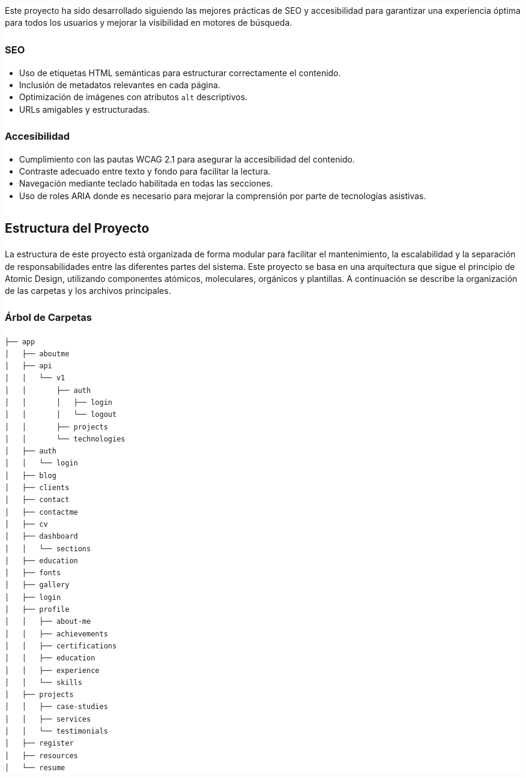 Este proyecto ha sido desarrollado siguiendo las mejores prácticas de SEO y accesibilidad para garantizar una experiencia óptima para todos los usuarios y mejorar la visibilidad en motores de búsqueda.

### SEO
- Uso de etiquetas HTML semánticas para estructurar correctamente el contenido.
- Inclusión de metadatos relevantes en cada página.
- Optimización de imágenes con atributos `alt` descriptivos.
- URLs amigables y estructuradas.

### Accesibilidad
- Cumplimiento con las pautas WCAG 2.1 para asegurar la accesibilidad del contenido.
- Contraste adecuado entre texto y fondo para facilitar la lectura.
- Navegación mediante teclado habilitada en todas las secciones.
- Uso de roles ARIA donde es necesario para mejorar la comprensión por parte de tecnologías asistivas.


## Estructura del Proyecto
La estructura de este proyecto está organizada de forma modular para facilitar el mantenimiento, la escalabilidad y la separación de responsabilidades entre las diferentes partes del sistema. Este proyecto se basa en una arquitectura que sigue el principio de Atomic Design, utilizando componentes atómicos, moleculares, orgánicos y plantillas. A continuación se describe la organización de las carpetas y los archivos principales.

### Árbol de Carpetas
```plaintext
├── app
│   ├── aboutme
│   ├── api
│   │   └── v1
│   │       ├── auth
│   │       │   ├── login
│   │       │   └── logout
│   │       ├── projects
│   │       └── technologies
│   ├── auth
│   │   └── login
│   ├── blog
│   ├── clients
│   ├── contact
│   ├── contactme
│   ├── cv
│   ├── dashboard
│   │   └── sections
│   ├── education
│   ├── fonts
│   ├── gallery
│   ├── login
│   ├── profile
│   │   ├── about-me
│   │   ├── achievements
│   │   ├── certifications
│   │   ├── education
│   │   ├── experience
│   │   └── skills
│   ├── projects
│   │   ├── case-studies
│   │   ├── services
│   │   └── testimonials
│   ├── register
│   ├── resources
│   └── resume
```
